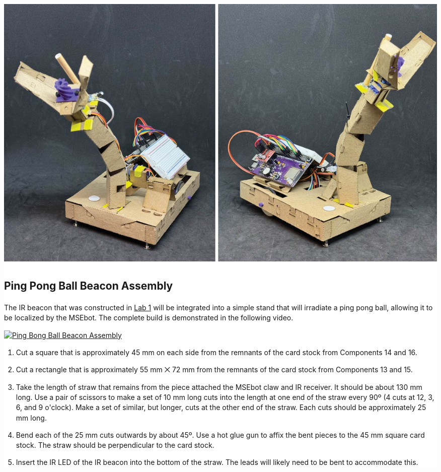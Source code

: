 ![MSEbot Chassis](docs/MSEbot.jpg)

## Ping Pong Ball Beacon Assembly

The IR beacon that was constructed in [Lab 1](https://github.com/MSE2202/Lab1/blob/main/docs/IR-beacon-assembly.md) will be integrated into a simple stand that will irradiate a ping pong ball, allowing it to be localized by the MSEbot. The complete build is demonstrated in the following video.

[![Ping Bong Ball Beacon Assembly](https://img.youtube.com/vi/euuwHGqVAXE/0.jpg)](https://youtu.be/euuwHGqVAXE "Ping Pong Ball Beacon Assembly")

1. Cut a square that is approximately 45 mm on each side from the remnants of the card stock from Components 14 and 16.

2. Cut a rectangle that is approximately 55 mm ⨉ 72 mm from the remnants of the card stock from Components 13 and 15.

3. Take the length of straw that remains from the piece attached the MSEbot claw and IR receiver. It should be about 130 mm long. Use a pair of scissors to make a set of 10 mm long cuts into the length at one end of the straw every 90º (4 cuts at 12, 3, 6, and 9 o'clock). Make a set of similar, but longer, cuts at the other end of the straw. Each cuts should be approximately 25 mm long.

4. Bend each of the 25 mm cuts outwards by about 45º. Use a hot glue gun to affix the bent pieces to the 45 mm square card stock. The straw should be perpendicular to the card stock.

5. Insert the IR LED of the IR beacon into the bottom of the straw. The leads will likely need to be bent to accommodate this.
